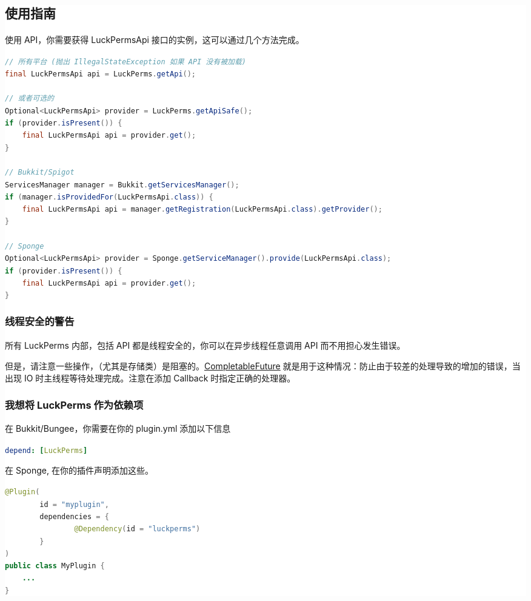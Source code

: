 ## 使用指南
使用 API，你需要获得 LuckPermsApi 接口的实例，这可以通过几个方法完成。

```java
// 所有平台 (抛出 IllegalStateException 如果 API 没有被加载)
final LuckPermsApi api = LuckPerms.getApi();

// 或者可选的
Optional<LuckPermsApi> provider = LuckPerms.getApiSafe();
if (provider.isPresent()) {
    final LuckPermsApi api = provider.get();
}

// Bukkit/Spigot
ServicesManager manager = Bukkit.getServicesManager();
if (manager.isProvidedFor(LuckPermsApi.class)) {
    final LuckPermsApi api = manager.getRegistration(LuckPermsApi.class).getProvider();
}

// Sponge
Optional<LuckPermsApi> provider = Sponge.getServiceManager().provide(LuckPermsApi.class);
if (provider.isPresent()) {
    final LuckPermsApi api = provider.get();
}
```

### 线程安全的警告
所有 LuckPerms 内部，包括 API 都是线程安全的，你可以在异步线程任意调用 API 而不用担心发生错误。

但是，请注意一些操作，（尤其是存储类）是阻塞的。[CompletableFuture](https://docs.oracle.com/javase/8/docs/api/java/util/concurrent/CompletableFuture.html) 就是用于这种情况：防止由于较差的处理导致的增加的错误，当出现 IO 时主线程等待处理完成。注意在添加 Callback 时指定正确的处理器。

### 我想将 LuckPerms 作为依赖项
在 Bukkit/Bungee，你需要在你的 plugin.yml 添加以下信息

```yml
depend: [LuckPerms]
```

在 Sponge, 在你的插件声明添加这些。
```java
@Plugin(
        id = "myplugin",
        dependencies = {
                @Dependency(id = "luckperms")
        }
)
public class MyPlugin {
    ...
}
```
